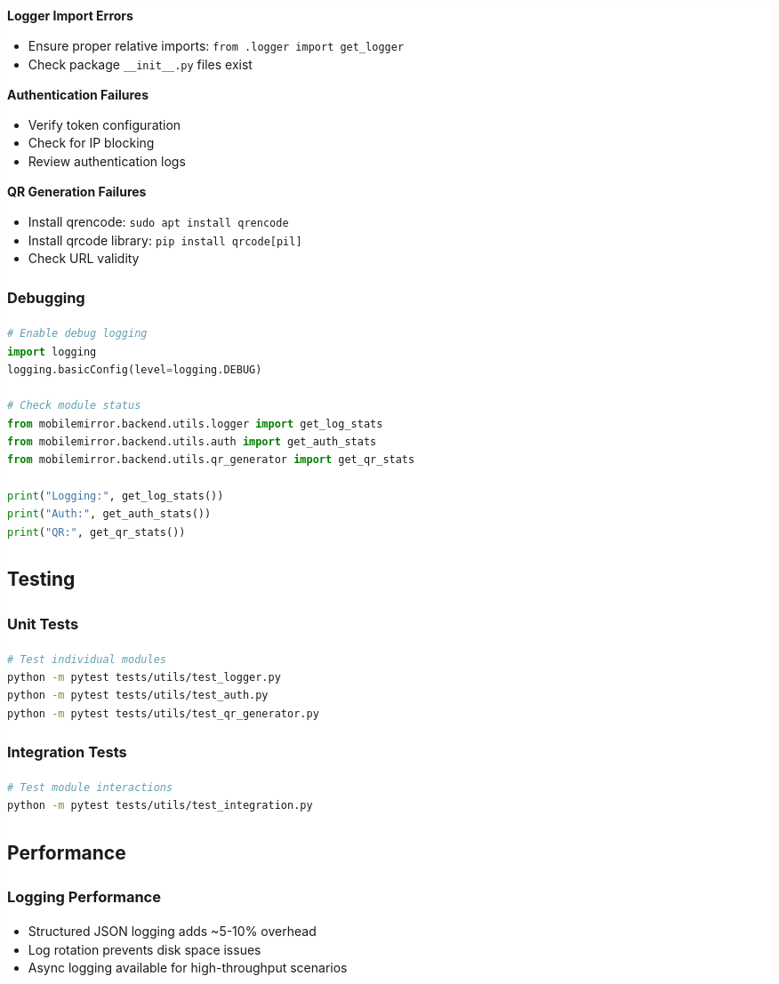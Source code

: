 **Logger Import Errors**
- Ensure proper relative imports: `from .logger import get_logger`
- Check package `__init__.py` files exist

**Authentication Failures**
- Verify token configuration
- Check for IP blocking
- Review authentication logs

**QR Generation Failures**
- Install qrencode: `sudo apt install qrencode`
- Install qrcode library: `pip install qrcode[pil]`
- Check URL validity

### Debugging
```python
# Enable debug logging
import logging
logging.basicConfig(level=logging.DEBUG)

# Check module status
from mobilemirror.backend.utils.logger import get_log_stats
from mobilemirror.backend.utils.auth import get_auth_stats
from mobilemirror.backend.utils.qr_generator import get_qr_stats

print("Logging:", get_log_stats())
print("Auth:", get_auth_stats())
print("QR:", get_qr_stats())
```

## Testing

### Unit Tests
```bash
# Test individual modules
python -m pytest tests/utils/test_logger.py
python -m pytest tests/utils/test_auth.py
python -m pytest tests/utils/test_qr_generator.py
```

### Integration Tests
```bash
# Test module interactions
python -m pytest tests/utils/test_integration.py
```

## Performance

### Logging Performance
- Structured JSON logging adds ~5-10% overhead
- Log rotation prevents disk space issues
- Async logging available for high-throughput scenarios
